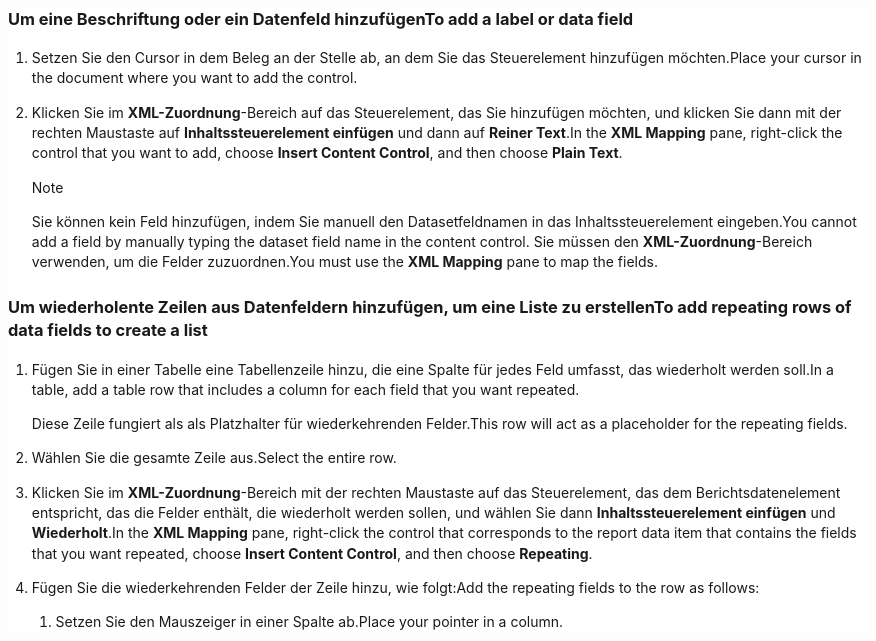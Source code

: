 ### <a name="to-add-a-label-or-data-field"></a><span data-ttu-id="feb40-122">Um eine Beschriftung oder ein Datenfeld hinzufügen</span><span class="sxs-lookup"><span data-stu-id="feb40-122">To add a label or data field</span></span>  
  
1.  <span data-ttu-id="feb40-123">Setzen Sie den Cursor in dem Beleg an der Stelle ab, an dem Sie das Steuerelement hinzufügen möchten.</span><span class="sxs-lookup"><span data-stu-id="feb40-123">Place your cursor in the document where you want to add the control.</span></span>  
  
2.  <span data-ttu-id="feb40-124">Klicken Sie im **XML-Zuordnung**-Bereich auf das Steuerelement, das Sie hinzufügen möchten, und klicken Sie dann mit der rechten Maustaste auf **Inhaltssteuerelement einfügen** und dann auf **Reiner Text**.</span><span class="sxs-lookup"><span data-stu-id="feb40-124">In the **XML Mapping** pane, right-click the control that you want to add, choose **Insert Content Control**, and then choose **Plain Text**.</span></span>  
  
    > [!NOTE]  
    >  <span data-ttu-id="feb40-125">Sie können kein Feld hinzufügen, indem Sie manuell den Datasetfeldnamen in das Inhaltssteuerelement eingeben.</span><span class="sxs-lookup"><span data-stu-id="feb40-125">You cannot add a field by manually typing the dataset field name in the content control.</span></span> <span data-ttu-id="feb40-126">Sie müssen den **XML-Zuordnung**-Bereich verwenden, um die Felder zuzuordnen.</span><span class="sxs-lookup"><span data-stu-id="feb40-126">You must use the **XML Mapping** pane to map the fields.</span></span>  
  
### <a name="to-add-repeating-rows-of-data-fields-to-create-a-list"></a><span data-ttu-id="feb40-127">Um wiederholente Zeilen aus Datenfeldern hinzufügen, um eine Liste zu erstellen</span><span class="sxs-lookup"><span data-stu-id="feb40-127">To add repeating rows of data fields to create a list</span></span>  
  
1.  <span data-ttu-id="feb40-128">Fügen Sie in einer Tabelle eine Tabellenzeile hinzu, die eine Spalte für jedes Feld umfasst, das wiederholt werden soll.</span><span class="sxs-lookup"><span data-stu-id="feb40-128">In a table, add a table row that includes a column for each field that you want repeated.</span></span>  
  
     <span data-ttu-id="feb40-129">Diese Zeile fungiert als als Platzhalter für wiederkehrenden Felder.</span><span class="sxs-lookup"><span data-stu-id="feb40-129">This row will act as a placeholder for the repeating fields.</span></span>  
  
2.  <span data-ttu-id="feb40-130">Wählen Sie die gesamte Zeile aus.</span><span class="sxs-lookup"><span data-stu-id="feb40-130">Select the entire row.</span></span>  
  
3.  <span data-ttu-id="feb40-131">Klicken Sie im **XML-Zuordnung**-Bereich mit der rechten Maustaste auf das Steuerelement, das dem Berichtsdatenelement entspricht, das die Felder enthält, die wiederholt werden sollen, und wählen Sie dann **Inhaltssteuerelement einfügen** und **Wiederholt**.</span><span class="sxs-lookup"><span data-stu-id="feb40-131">In the **XML Mapping** pane, right-click the control that corresponds to the report data item that contains the fields that you want repeated, choose **Insert Content Control**, and then choose **Repeating**.</span></span>  
  
4.  <span data-ttu-id="feb40-132">Fügen Sie die wiederkehrenden Felder der Zeile hinzu, wie folgt:</span><span class="sxs-lookup"><span data-stu-id="feb40-132">Add the repeating fields to the row as follows:</span></span>  
  
    1.  <span data-ttu-id="feb40-133">Setzen Sie den Mauszeiger in einer Spalte ab.</span><span class="sxs-lookup"><span data-stu-id="feb40-133">Place your pointer in a column.</span></span>  
  